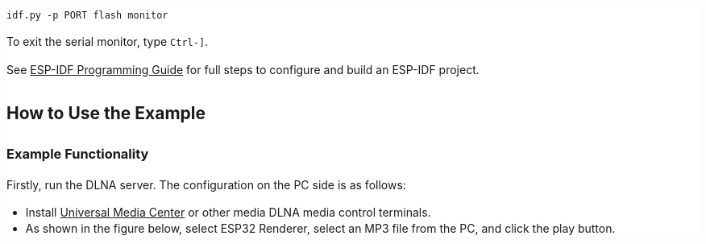 ```
idf.py -p PORT flash monitor
```

To exit the serial monitor, type ``Ctrl-]``.

See [ESP-IDF Programming Guide](https://docs.espressif.com/projects/esp-idf/en/release-v4.2/esp32/index.html) for full steps to configure and build an ESP-IDF project.

## How to Use the Example

### Example Functionality

Firstly, run the DLNA server. The configuration on the PC side is as follows:
- Install [Universal Media Center](https://www.universalmediaserver.com/) or other media DLNA media control terminals.
- As shown in the figure below, select ESP32 Renderer, select an MP3 file from the PC, and click the play button.
